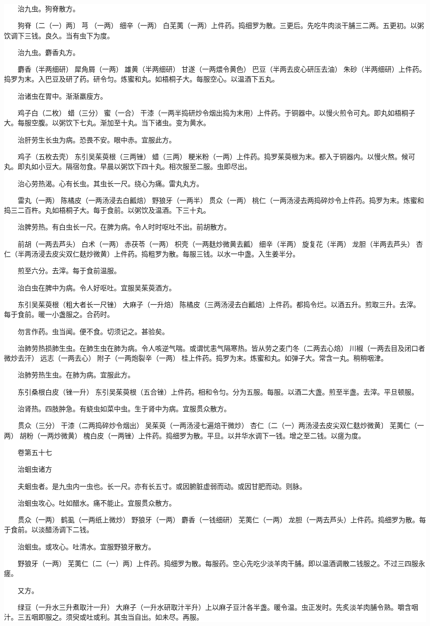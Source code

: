 
　　治九虫。狗脊散方。

　　狗脊〔二（一）两〕 芎 （一两） 细辛（一两） 白芜荑（一两）上件药。捣细罗为散。三更后。先吃牛肉淡干脯三二两。五更初。以粥饮调下三钱。良久。当有虫下为度。

　　治九虫。麝香丸方。

　　麝香（半两细研） 犀角屑（一两） 雄黄（半两细研） 甘遂（一两煨令黄色） 巴豆（半两去皮心研压去油） 朱砂（半两细研）上件药。捣罗为末。入巴豆及研了药。研令匀。炼蜜和丸。如梧桐子大。每服空心。以温酒下五丸。

　　治诸虫在胃中。渐渐羸瘦方。

　　鸡子白（二枚） 蜡（三分） 蜜（一合） 干漆（一两半捣研炒令烟出捣为末用）上件药。于铜器中。以慢火煎令可丸。即丸如梧桐子大。每服空腹。以粥饮下七丸。渐加至十丸。当下诸虫。变为黄水。

　　治肝劳生长虫为病。恐畏不安。眼中赤。宜服此方。

　　鸡子（五枚去壳） 东引吴茱萸根（三两锉） 蜡（三两） 粳米粉（一两）上件药。捣罗茱萸根为末。都入于铜器内。以慢火熬。候可丸。即丸如小豆大。隔宿勿食。早晨以粥饮下四十丸。相次服至二服。虫即尽出。

　　治心劳热渴。心有长虫。其虫长一尺。绕心为痛。雷丸丸方。

　　雷丸（一两） 陈橘皮（一两汤浸去白瓤焙） 野狼牙（一两半） 贯众（一两） 桃仁（一两汤浸去两捣碎炒令上件药。捣罗为末。炼蜜和捣三二百杵。丸如梧桐子大。每于食前。以粥饮及温酒。下三十丸。

　　治脾劳热。有白虫长一尺。在脾为病。令人时时呕吐不出。前胡散方。

　　前胡（一两去芦头） 白术（一两） 赤茯苓（一两） 枳壳（一两麸炒微黄去瓤） 细辛（半两） 旋复花（半两） 龙胆（半两去芦头） 杏仁（半两汤浸去皮尖双仁麸炒微黄）上件药。捣粗罗为散。每服三钱。以水一中盏。入生姜半分。

　　煎至六分。去滓。每于食前温服。

　　治白虫在脾中为病。令人好呕吐。宜服吴茱萸酒方。

　　东引吴茱萸根（粗大者长一尺锉） 大麻子（一升焙） 陈橘皮（三两汤浸去白瓤焙）上件药。都捣令烂。以酒五升。煎取三升。去滓。每于食前。暖一小盏服之。合药时。

　　勿言作药。虫当闻。便不食。切须记之。甚验矣。

　　治肺劳热损肺生虫。在肺生虫在肺为病。令人咳逆气喘。或谓忧恚气隔寒热。皆从劳之麦门冬（二两去心焙） 川椒（一两去目及闭口者微炒去汗） 远志（一两去心） 附子（一两炮裂辛（一两） 桂上件药。捣罗为末。炼蜜和丸。如弹子大。常含一丸。稍稍咽津。

　　治肺劳热生虫。在肺为病。宜服此方。

　　东引桑根白皮（锉一升） 东引吴茱萸根（五合锉）上件药。相和令匀。分为五服。每服。以酒二大盏。煎至半盏。去滓。平旦顿服。

　　治肾热。四肢肿急。有蛲虫如菜中虫。生于肾中为病。宜服贯众散方。

　　贯众（三分） 干漆（二两捣碎炒令烟出） 吴茱萸（一两汤浸七遍焙干微炒） 杏仁〔二（一）两汤浸去皮尖双仁麸炒微黄〕 芜荑仁（一两） 胡粉（一两炒微黄） 槐白皮（一两锉）上件药。捣细罗为散。平旦。以井华水调下一钱。增之至二钱。以瘥为度。

　　卷第五十七

　　治蛔虫诸方

　　夫蛔虫者。是九虫内一虫也。长一尺。亦有长五寸。或因腑脏虚弱而动。或因甘肥而动。则脉。

　　治蛔虫攻心。吐如醋水。痛不能止。宜服贯众散方。

　　贯众（一两） 鹤虱（一两纸上微炒） 野狼牙（一两） 麝香（一钱细研） 芜荑仁（一两） 龙胆（一两去芦头）上件药。捣细罗为散。每于食前。以淡醋汤调下二钱。

　　治蛔虫。或攻心。吐清水。宜服野狼牙散方。

　　野狼牙（一两） 芜荑仁〔二（一）两〕上件药。捣细罗为散。每服药。空心先吃少淡羊肉干脯。即以温酒调散二钱服之。不过三四服永瘥。

　　又方。

　　绿豆（一升水三升煮取汁一升） 大麻子（一升水研取汁半升）上以麻子豆汁各半盏。暖令温。虫正发时。先炙淡羊肉脯令熟。嚼含咽汁。三五咽即服之。须臾或吐或利。其虫当自出。如未尽。再服。
